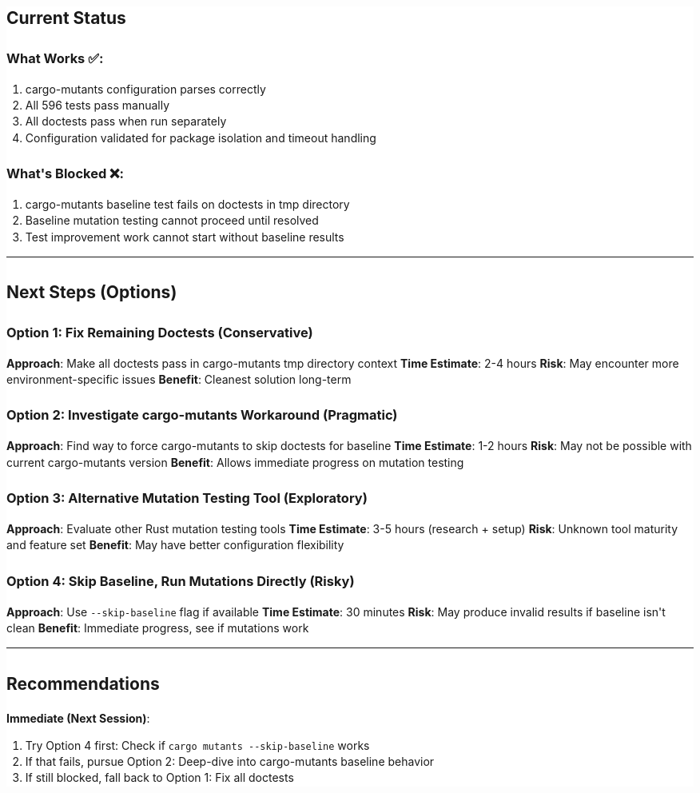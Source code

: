 
## Current Status

### What Works ✅:
1. cargo-mutants configuration parses correctly
2. All 596 tests pass manually
3. All doctests pass when run separately
4. Configuration validated for package isolation and timeout handling

### What's Blocked ❌:
1. cargo-mutants baseline test fails on doctests in tmp directory
2. Baseline mutation testing cannot proceed until resolved
3. Test improvement work cannot start without baseline results

---

## Next Steps (Options)

### Option 1: Fix Remaining Doctests (Conservative)
**Approach**: Make all doctests pass in cargo-mutants tmp directory context
**Time Estimate**: 2-4 hours
**Risk**: May encounter more environment-specific issues
**Benefit**: Cleanest solution long-term

### Option 2: Investigate cargo-mutants Workaround (Pragmatic)
**Approach**: Find way to force cargo-mutants to skip doctests for baseline
**Time Estimate**: 1-2 hours
**Risk**: May not be possible with current cargo-mutants version
**Benefit**: Allows immediate progress on mutation testing

### Option 3: Alternative Mutation Testing Tool (Exploratory)
**Approach**: Evaluate other Rust mutation testing tools
**Time Estimate**: 3-5 hours (research + setup)
**Risk**: Unknown tool maturity and feature set
**Benefit**: May have better configuration flexibility

### Option 4: Skip Baseline, Run Mutations Directly (Risky)
**Approach**: Use `--skip-baseline` flag if available
**Time Estimate**: 30 minutes
**Risk**: May produce invalid results if baseline isn't clean
**Benefit**: Immediate progress, see if mutations work

---

## Recommendations

**Immediate (Next Session)**:
1. Try Option 4 first: Check if `cargo mutants --skip-baseline` works
2. If that fails, pursue Option 2: Deep-dive into cargo-mutants baseline behavior
3. If still blocked, fall back to Option 1: Fix all doctests
